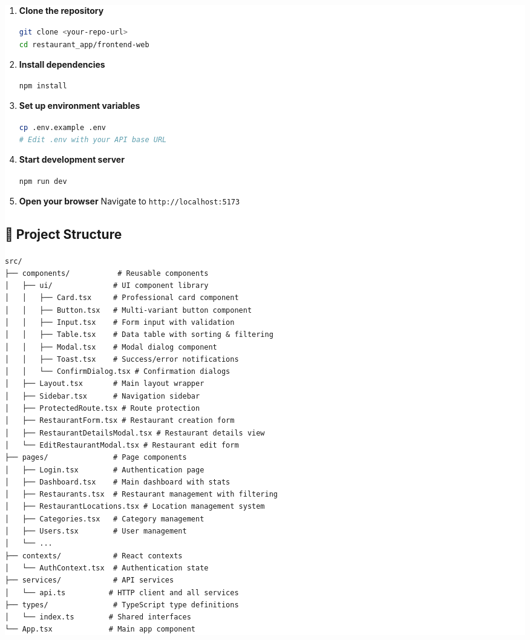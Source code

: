 1. **Clone the repository**
   ```bash
   git clone <your-repo-url>
   cd restaurant_app/frontend-web
   ```

2. **Install dependencies**
   ```bash
   npm install
   ```

3. **Set up environment variables**
   ```bash
   cp .env.example .env
   # Edit .env with your API base URL
   ```

4. **Start development server**
   ```bash
   npm run dev
   ```

5. **Open your browser**
   Navigate to `http://localhost:5173`

## 📁 Project Structure

```
src/
├── components/           # Reusable components
│   ├── ui/              # UI component library
│   │   ├── Card.tsx     # Professional card component
│   │   ├── Button.tsx   # Multi-variant button component
│   │   ├── Input.tsx    # Form input with validation
│   │   ├── Table.tsx    # Data table with sorting & filtering
│   │   ├── Modal.tsx    # Modal dialog component
│   │   ├── Toast.tsx    # Success/error notifications
│   │   └── ConfirmDialog.tsx # Confirmation dialogs
│   ├── Layout.tsx       # Main layout wrapper
│   ├── Sidebar.tsx      # Navigation sidebar
│   ├── ProtectedRoute.tsx # Route protection
│   ├── RestaurantForm.tsx # Restaurant creation form
│   ├── RestaurantDetailsModal.tsx # Restaurant details view
│   └── EditRestaurantModal.tsx # Restaurant edit form
├── pages/               # Page components
│   ├── Login.tsx        # Authentication page
│   ├── Dashboard.tsx    # Main dashboard with stats
│   ├── Restaurants.tsx  # Restaurant management with filtering
│   ├── RestaurantLocations.tsx # Location management system
│   ├── Categories.tsx   # Category management
│   ├── Users.tsx        # User management
│   └── ...
├── contexts/            # React contexts
│   └── AuthContext.tsx  # Authentication state
├── services/            # API services
│   └── api.ts          # HTTP client and all services
├── types/               # TypeScript type definitions
│   └── index.ts        # Shared interfaces
└── App.tsx             # Main app component
```
